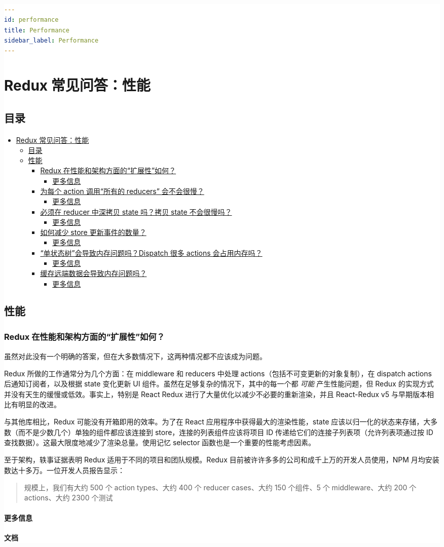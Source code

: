 ```yaml
---
id: performance
title: Performance
sidebar_label: Performance
---
```


# Redux 常见问答：性能

## 目录

- [Redux 常见问答：性能](#redux-faq-performance)
  - [目录](#table-of-contents)
  - [性能](#performance)
    - [Redux 在性能和架构方面的“扩展性”如何？](#how-well-does-redux-scale-in-terms-of-performance-and-architecture)
      - [更多信息](#further-information)
    - [为每个 action 调用“所有的 reducers” 会不会很慢？](#wont-calling-all-my-reducers-for-each-action-be-slow)
      - [更多信息](#further-information-1)
    - [必须在 reducer 中深拷贝 state 吗？拷贝 state 不会很慢吗？](#do-i-have-to-deep-clone-my-state-in-a-reducer-isnt-copying-my-state-going-to-be-slow)
      - [更多信息](#further-information-2)
    - [如何减少 store 更新事件的数量？](#how-can-i-reduce-the-number-of-store-update-events)
      - [更多信息](#further-information-3)
    - [“单状态树”会导致内存问题吗？Dispatch 很多 actions 会占用内存吗？](#will-having-one-state-tree-cause-memory-problems-will-dispatching-many-actions-take-up-memory)
      - [更多信息](#further-information-4)
    - [缓存远端数据会导致内存问题吗？](#will-caching-remote-data-cause-memory-problems)
      - [更多信息](#further-information-5)

## 性能

### Redux 在性能和架构方面的“扩展性”如何？

虽然对此没有一个明确的答案，但在大多数情况下，这两种情况都不应该成为问题。

Redux 所做的工作通常分为几个方面：在 middleware 和 reducers 中处理 actions（包括不可变更新的对象复制），在 dispatch actions 后通知订阅者，以及根据 state 变化更新 UI 组件。虽然在足够复杂的情况下，其中的每一个都 _可能_ 产生性能问题，但 Redux 的实现方式并没有天生的缓慢或低效。事实上，特别是 React Redux 进行了大量优化以减少不必要的重新渲染，并且 React-Redux v5 与早期版本相比有明显的改进。

与其他库相比，Redux 可能没有开箱即用的效率。为了在 React 应用程序中获得最大的渲染性能，state 应该以归一化的状态来存储，大多数（而不是少数几个）单独的组件都应该连接到 store，连接的列表组件应该将项目 ID 传递给它们的连接子列表项（允许列表项通过按 ID 查找数据）。这最大限度地减少了渲染总量。使用记忆 selector 函数也是一个重要的性能考虑因素。

至于架构，轶事证据表明 Redux 适用于不同的项目和团队规模。Redux 目前被许许多多的公司和成千上万的开发人员使用，NPM 月均安装数达十多万。一位开发人员报告显示：

> 规模上，我们有大约 500 个 action types、大约 400 个 reducer cases、大约 150 个组件、5 个 middleware、大约 200 个 actions、大约 2300 个测试

#### 更多信息

**文档**
